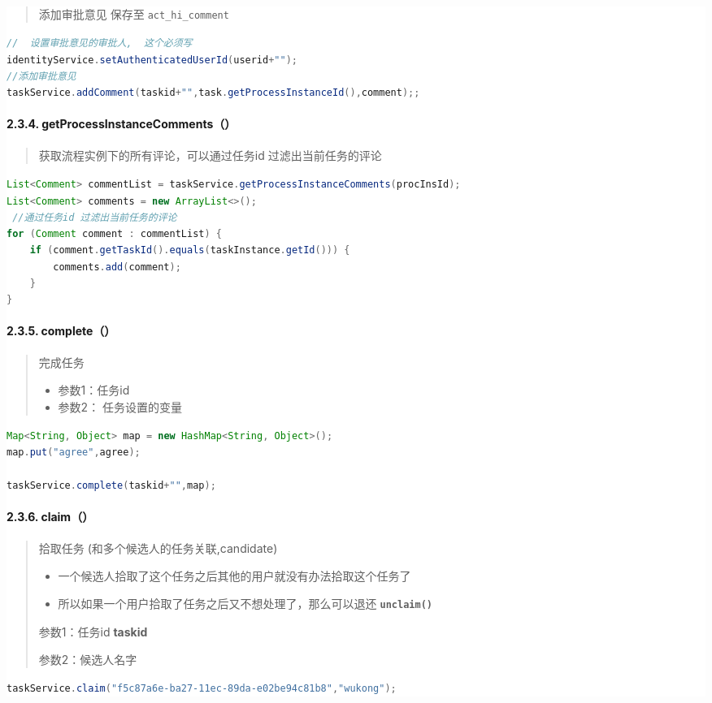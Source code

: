 > 添加审批意见   保存至 `act_hi_comment`

```java
//  设置审批意见的审批人,  这个必须写
identityService.setAuthenticatedUserId(userid+"");
//添加审批意见
taskService.addComment(taskid+"",task.getProcessInstanceId(),comment);;
```

#### 2.3.4. getProcessInstanceComments（）

> 获取流程实例下的所有评论，可以通过任务id 过滤出当前任务的评论

```java
List<Comment> commentList = taskService.getProcessInstanceComments(procInsId);
List<Comment> comments = new ArrayList<>();
 //通过任务id 过滤出当前任务的评论                  
for (Comment comment : commentList) {
    if (comment.getTaskId().equals(taskInstance.getId())) {
        comments.add(comment);
    }
}
```



#### 2.3.5. complete（）

> 完成任务
>
> - 参数1：任务id
> - 参数2： 任务设置的变量

```java
Map<String, Object> map = new HashMap<String, Object>();
map.put("agree",agree);

taskService.complete(taskid+"",map);
```



#### 2.3.6. claim（）

> 拾取任务 (和多个候选人的任务关联,candidate) 
>
> * 一个候选人拾取了这个任务之后其他的用户就没有办法拾取这个任务了
>
> * 所以如果一个用户拾取了任务之后又不想处理了，那么可以退还 **`unclaim()`**
>
> 参数1：任务id **taskid**
>
> 参数2：候选人名字

```java
taskService.claim("f5c87a6e-ba27-11ec-89da-e02be94c81b8","wukong");
```
